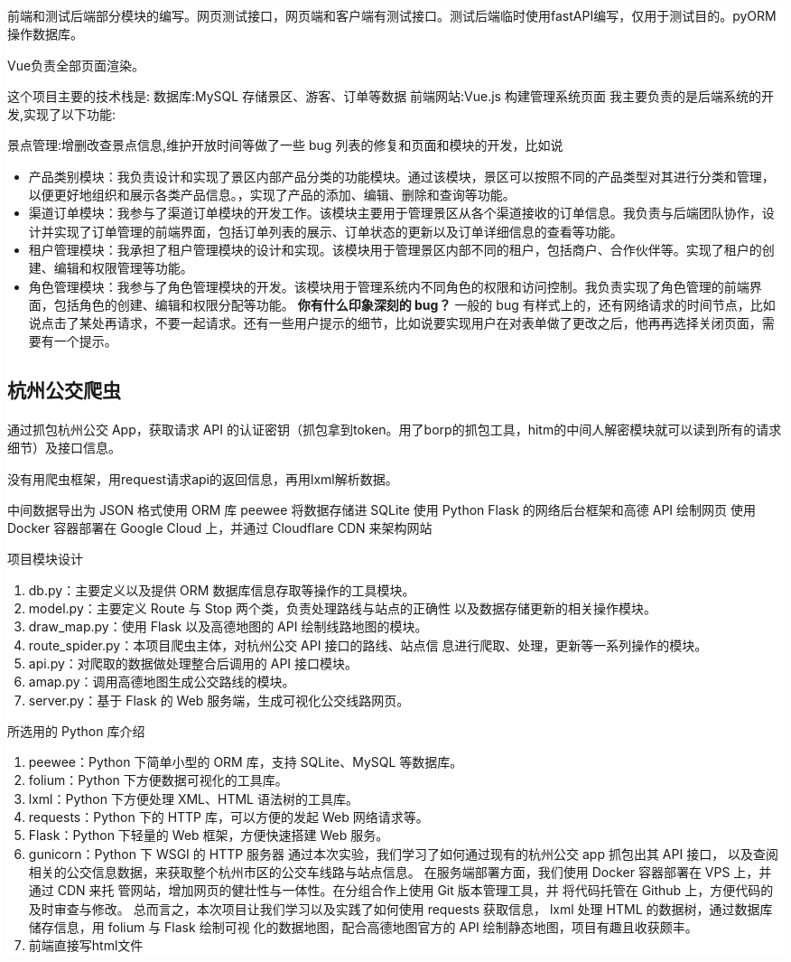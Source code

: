 前端和测试后端部分模块的编写。网页测试接口，网页端和客户端有测试接口。测试后端临时使用fastAPI编写，仅用于测试目的。pyORM操作数据库。

Vue负责全部页面渲染。

这个项目主要的技术栈是:
数据库:MySQL 存储景区、游客、订单等数据
前端网站:Vue.js 构建管理系统页面
我主要负责的是后端系统的开发,实现了以下功能:

景点管理:增删改查景点信息,维护开放时间等做了一些 bug 列表的修复和页面和模块的开发，比如说

- 产品类别模块：我负责设计和实现了景区内部产品分类的功能模块。通过该模块，景区可以按照不同的产品类型对其进行分类和管理，以便更好地组织和展示各类产品信息。，实现了产品的添加、编辑、删除和查询等功能。
- 渠道订单模块：我参与了渠道订单模块的开发工作。该模块主要用于管理景区从各个渠道接收的订单信息。我负责与后端团队协作，设计并实现了订单管理的前端界面，包括订单列表的展示、订单状态的更新以及订单详细信息的查看等功能。
- 租户管理模块：我承担了租户管理模块的设计和实现。该模块用于管理景区内部不同的租户，包括商户、合作伙伴等。实现了租户的创建、编辑和权限管理等功能。
- 角色管理模块：我参与了角色管理模块的开发。该模块用于管理系统内不同角色的权限和访问控制。我负责实现了角色管理的前端界面，包括角色的创建、编辑和权限分配等功能。
  **你有什么印象深刻的 bug？**
  一般的 bug 有样式上的，还有网络请求的时间节点，比如说点击了某处再请求，不要一起请求。还有一些用户提示的细节，比如说要实现用户在对表单做了更改之后，他再再选择关闭页面，需要有一个提示。

## 杭州公交爬虫

通过抓包杭州公交 App，获取请求 API 的认证密钥（抓包拿到token。用了borp的抓包工具，hitm的中间人解密模块就可以读到所有的请求细节）及接口信息。

没有用爬虫框架，用request请求api的返回信息，再用lxml解析数据。

中间数据导出为 JSON 格式使用 ORM 库 peewee 将数据存储进 SQLite 使用 Python Flask 的网络后台框架和高德 API 绘制网页 使用 Docker 容器部署在 Google Cloud 上，并通过 Cloudflare CDN 来架构网站

项目模块设计

1. db.py：主要定义以及提供 ORM 数据库信息存取等操作的工具模块。
2. model.py：主要定义 Route 与 Stop 两个类，负责处理路线与站点的正确性
   以及数据存储更新的相关操作模块。
3. draw_map.py：使用 Flask 以及高德地图的 API 绘制线路地图的模块。
4. route_spider.py：本项目爬虫主体，对杭州公交 API 接口的路线、站点信
   息进行爬取、处理，更新等一系列操作的模块。
5. api.py：对爬取的数据做处理整合后调用的 API 接口模块。
6. amap.py：调用高德地图生成公交路线的模块。
7. server.py：基于 Flask 的 Web 服务端，生成可视化公交线路网页。

所选用的 Python 库介绍

1. peewee：Python 下简单小型的 ORM 库，支持 SQLite、MySQL 等数据库。
2. folium：Python 下方便数据可视化的工具库。
3. lxml：Python 下方便处理 XML、HTML 语法树的工具库。
4. requests：Python 下的 HTTP 库，可以方便的发起 Web 网络请求等。
5. Flask：Python 下轻量的 Web 框架，方便快速搭建 Web 服务。
6. gunicorn：Python 下 WSGI 的 HTTP 服务器
   通过本次实验，我们学习了如何通过现有的杭州公交 app 抓包出其 API 接口，
   以及查阅相关的公交信息数据，来获取整个杭州市区的公交车线路与站点信息。
   在服务端部署方面，我们使用 Docker 容器部署在 VPS 上，并通过 CDN 来托
   管网站，增加网页的健壮性与一体性。在分组合作上使用 Git 版本管理工具，并
   将代码托管在 Github 上，方便代码的及时审查与修改。
   总而言之，本次项目让我们学习以及实践了如何使用 requests 获取信息，
   lxml 处理 HTML 的数据树，通过数据库储存信息，用 folium 与 Flask 绘制可视
   化的数据地图，配合高德地图官方的 API 绘制静态地图，项目有趣且收获颇丰。
7. 前端直接写html文件
